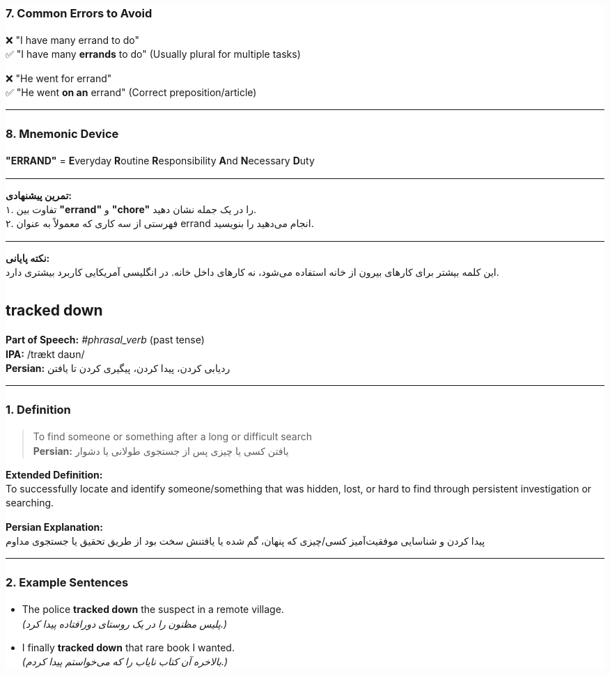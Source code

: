 
### 7. Common Errors to Avoid  
❌ "I have many errand to do"  
✅ "I have many **errands** to do" (Usually plural for multiple tasks)  

❌ "He went for errand"  
✅ "He went **on an** errand" (Correct preposition/article)  

---

### 8. Mnemonic Device  
**"ERRAND"** = **E**veryday **R**outine **R**esponsibility **A**nd **N**ecessary **D**uty  

---

**تمرین پیشنهادی:**  
۱. تفاوت بین **"errand"** و **"chore"** را در یک جمله نشان دهید.  
۲. فهرستی از سه کاری که معمولاً به عنوان errand انجام می‌دهید را بنویسید.  

---

**نکته پایانی:**  
این کلمه بیشتر برای کارهای بیرون از خانه استفاده می‌شود، نه کارهای داخل خانه. در انگلیسی آمریکایی کاربرد بیشتری دارد.

## tracked down

**Part of Speech:** *#phrasal_verb* (past tense)  
**IPA:** /trækt daʊn/  
**Persian:** ردیابی کردن، پیدا کردن، پیگیری کردن تا یافتن  

---

### 1. Definition  
> To find someone or something after a long or difficult search  
> **Persian:** یافتن کسی یا چیزی پس از جستجوی طولانی یا دشوار  

**Extended Definition:**  
To successfully locate and identify someone/something that was hidden, lost, or hard to find through persistent investigation or searching.

**Persian Explanation:**  
پیدا کردن و شناسایی موفقیت‌آمیز کسی/چیزی که پنهان، گم شده یا یافتنش سخت بود از طریق تحقیق یا جستجوی مداوم

---

### 2. Example Sentences  
- The police **tracked down** the suspect in a remote village.  
  *(پلیس مظنون را در یک روستای دورافتاده پیدا کرد.)*  

- I finally **tracked down** that rare book I wanted.  
  *(بالاخره آن کتاب نایاب را که می‌خواستم پیدا کردم.)*  
